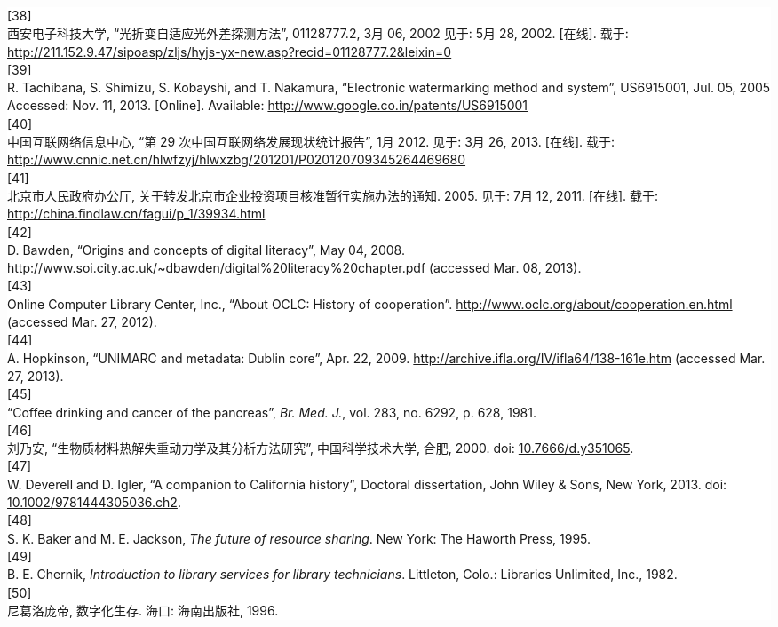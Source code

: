   <div class="csl-entry">
    <div class="csl-left-margin">[38]</div><div class="csl-right-inline">西安电子科技大学, “光折变自适应光外差探测方法”, 01128777.2, 3月 06, 2002 见于: 5月 28, 2002. [在线]. 载于: <a href="http://211.152.9.47/sipoasp/zljs/hyjs-yx-new.asp?recid=01128777.2&#38;leixin=0">http://211.152.9.47/sipoasp/zljs/hyjs-yx-new.asp?recid=01128777.2&#38;leixin=0</a></div>
  </div>
  <div class="csl-entry">
    <div class="csl-left-margin">[39]</div><div class="csl-right-inline">R. Tachibana, S. Shimizu, S. Kobayshi, and T. Nakamura, “Electronic watermarking method and system”, US6915001, Jul. 05, 2005 Accessed: Nov. 11, 2013. [Online]. Available: <a href="http://www.google.co.in/patents/US6915001">http://www.google.co.in/patents/US6915001</a></div>
  </div>
  <div class="csl-entry">
    <div class="csl-left-margin">[40]</div><div class="csl-right-inline">中国互联网络信息中心, “第 29 次中国互联网络发展现状统计报告”, 1月 2012. 见于: 3月 26, 2013. [在线]. 载于: <a href="http://www.cnnic.net.cn/hlwfzyj/hlwxzbg/201201/P020120709345264469680">http://www.cnnic.net.cn/hlwfzyj/hlwxzbg/201201/P020120709345264469680</a></div>
  </div>
  <div class="csl-entry">
    <div class="csl-left-margin">[41]</div><div class="csl-right-inline">北京市人民政府办公厅, 关于转发北京市企业投资项目核准暂行实施办法的通知. 2005. 见于: 7月 12, 2011. [在线]. 载于: <a href="http://china.findlaw.cn/fagui/p_1/39934.html">http://china.findlaw.cn/fagui/p_1/39934.html</a></div>
  </div>
  <div class="csl-entry">
    <div class="csl-left-margin">[42]</div><div class="csl-right-inline">D. Bawden, “Origins and concepts of digital literacy”, May 04, 2008. <a href="http://www.soi.city.ac.uk/~dbawden/digital%20literacy%20chapter.pdf">http://www.soi.city.ac.uk/~dbawden/digital%20literacy%20chapter.pdf</a> (accessed Mar. 08, 2013).</div>
  </div>
  <div class="csl-entry">
    <div class="csl-left-margin">[43]</div><div class="csl-right-inline">Online Computer Library Center, Inc., “About OCLC: History of cooperation”. <a href="http://www.oclc.org/about/cooperation.en.html">http://www.oclc.org/about/cooperation.en.html</a> (accessed Mar. 27, 2012).</div>
  </div>
  <div class="csl-entry">
    <div class="csl-left-margin">[44]</div><div class="csl-right-inline">A. Hopkinson, “UNIMARC and metadata: Dublin core”, Apr. 22, 2009. <a href="http://archive.ifla.org/IV/ifla64/138-161e.htm">http://archive.ifla.org/IV/ifla64/138-161e.htm</a> (accessed Mar. 27, 2013).</div>
  </div>
  <div class="csl-entry">
    <div class="csl-left-margin">[45]</div><div class="csl-right-inline">“Coffee drinking and cancer of the pancreas”, <i>Br. Med. J.</i>, vol. 283, no. 6292, p. 628, 1981.</div>
  </div>
  <div class="csl-entry">
    <div class="csl-left-margin">[46]</div><div class="csl-right-inline">刘乃安, “生物质材料热解失重动力学及其分析方法研究”, 中国科学技术大学, 合肥, 2000. doi: <a href="https://doi.org/10.7666/d.y351065">10.7666/d.y351065</a>.</div>
  </div>
  <div class="csl-entry">
    <div class="csl-left-margin">[47]</div><div class="csl-right-inline">W. Deverell and D. Igler, “A companion to California history”, Doctoral dissertation, John Wiley &#38; Sons, New York, 2013. doi: <a href="https://doi.org/10.1002/9781444305036.ch2">10.1002/9781444305036.ch2</a>.</div>
  </div>
  <div class="csl-entry">
    <div class="csl-left-margin">[48]</div><div class="csl-right-inline">S. K. Baker and M. E. Jackson, <i>The future of resource sharing</i>. New York: The Haworth Press, 1995.</div>
  </div>
  <div class="csl-entry">
    <div class="csl-left-margin">[49]</div><div class="csl-right-inline">B. E. Chernik, <i>Introduction to library services for library technicians</i>. Littleton, Colo.: Libraries Unlimited, Inc., 1982.</div>
  </div>
  <div class="csl-entry">
    <div class="csl-left-margin">[50]</div><div class="csl-right-inline">尼葛洛庞帝, 数字化生存. 海口: 海南出版社, 1996.</div>